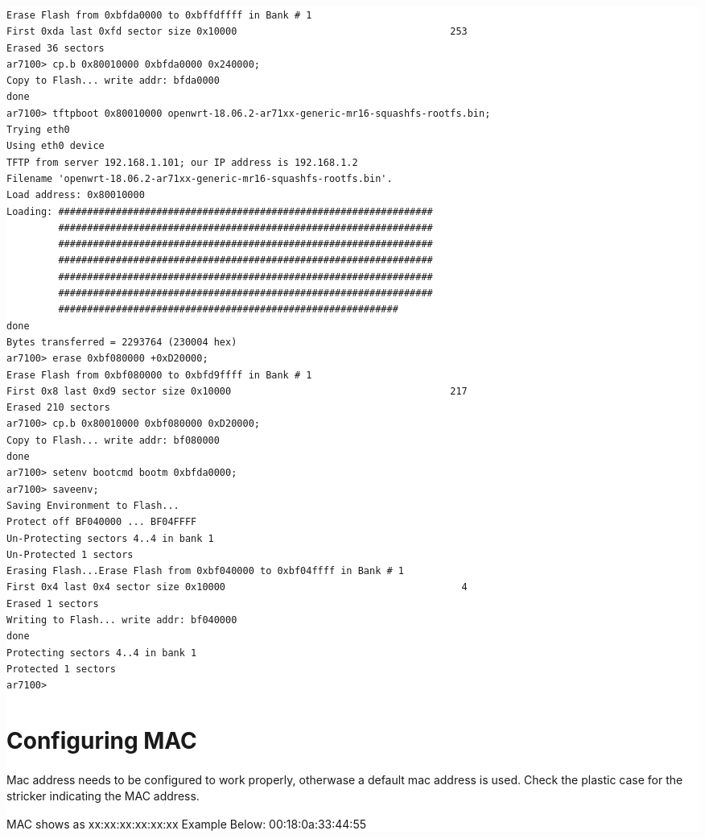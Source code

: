 ```
Erase Flash from 0xbfda0000 to 0xbffdffff in Bank # 1
First 0xda last 0xfd sector size 0x10000                                     253
Erased 36 sectors
ar7100> cp.b 0x80010000 0xbfda0000 0x240000;
Copy to Flash... write addr: bfda0000
done
ar7100> tftpboot 0x80010000 openwrt-18.06.2-ar71xx-generic-mr16-squashfs-rootfs.bin;
Trying eth0
Using eth0 device
TFTP from server 192.168.1.101; our IP address is 192.168.1.2
Filename 'openwrt-18.06.2-ar71xx-generic-mr16-squashfs-rootfs.bin'.
Load address: 0x80010000
Loading: #################################################################
         #################################################################
         #################################################################
         #################################################################
         #################################################################
         #################################################################
         ###########################################################
done
Bytes transferred = 2293764 (230004 hex)
ar7100> erase 0xbf080000 +0xD20000;
Erase Flash from 0xbf080000 to 0xbfd9ffff in Bank # 1
First 0x8 last 0xd9 sector size 0x10000                                      217
Erased 210 sectors
ar7100> cp.b 0x80010000 0xbf080000 0xD20000;
Copy to Flash... write addr: bf080000
done
ar7100> setenv bootcmd bootm 0xbfda0000;
ar7100> saveenv;
Saving Environment to Flash...
Protect off BF040000 ... BF04FFFF
Un-Protecting sectors 4..4 in bank 1
Un-Protected 1 sectors
Erasing Flash...Erase Flash from 0xbf040000 to 0xbf04ffff in Bank # 1
First 0x4 last 0x4 sector size 0x10000                                         4
Erased 1 sectors
Writing to Flash... write addr: bf040000
done
Protecting sectors 4..4 in bank 1
Protected 1 sectors
ar7100> 
```

# Configuring MAC

Mac address needs to be configured to work properly, otherwase a default mac address is used. Check the plastic case for the stricker indicating the MAC address.

MAC shows as xx:xx:xx:xx:xx:xx
Example Below: 00:18:0a:33:44:55
